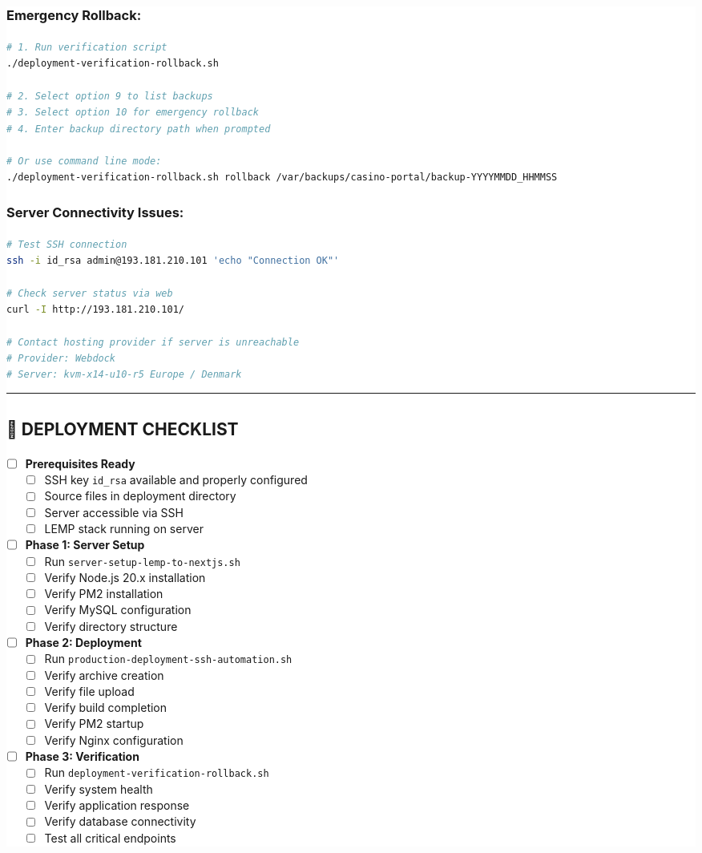 ### **Emergency Rollback:**
```bash
# 1. Run verification script
./deployment-verification-rollback.sh

# 2. Select option 9 to list backups
# 3. Select option 10 for emergency rollback
# 4. Enter backup directory path when prompted

# Or use command line mode:
./deployment-verification-rollback.sh rollback /var/backups/casino-portal/backup-YYYYMMDD_HHMMSS
```

### **Server Connectivity Issues:**
```bash
# Test SSH connection
ssh -i id_rsa admin@193.181.210.101 'echo "Connection OK"'

# Check server status via web
curl -I http://193.181.210.101/

# Contact hosting provider if server is unreachable
# Provider: Webdock
# Server: kvm-x14-u10-r5 Europe / Denmark
```

---

## 📝 DEPLOYMENT CHECKLIST

- [ ] **Prerequisites Ready**
  - [ ] SSH key `id_rsa` available and properly configured
  - [ ] Source files in deployment directory
  - [ ] Server accessible via SSH
  - [ ] LEMP stack running on server

- [ ] **Phase 1: Server Setup**
  - [ ] Run `server-setup-lemp-to-nextjs.sh`
  - [ ] Verify Node.js 20.x installation
  - [ ] Verify PM2 installation
  - [ ] Verify MySQL configuration
  - [ ] Verify directory structure

- [ ] **Phase 2: Deployment**
  - [ ] Run `production-deployment-ssh-automation.sh`
  - [ ] Verify archive creation
  - [ ] Verify file upload
  - [ ] Verify build completion
  - [ ] Verify PM2 startup
  - [ ] Verify Nginx configuration

- [ ] **Phase 3: Verification**
  - [ ] Run `deployment-verification-rollback.sh`
  - [ ] Verify system health
  - [ ] Verify application response
  - [ ] Verify database connectivity
  - [ ] Test all critical endpoints
